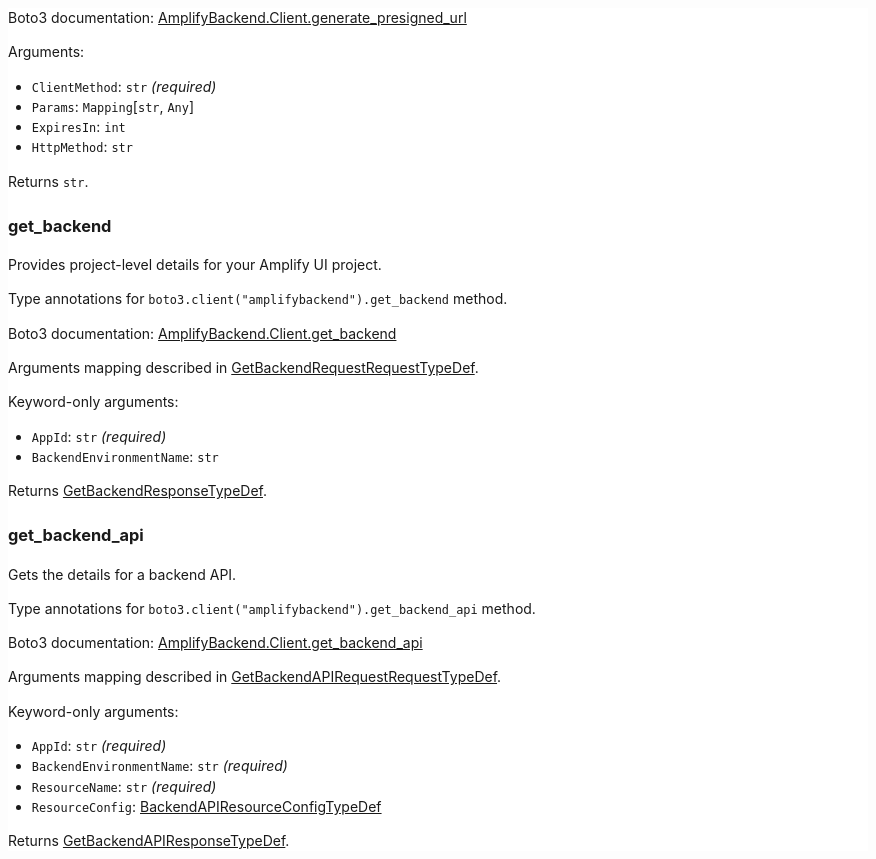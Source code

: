 Boto3 documentation:
[AmplifyBackend.Client.generate_presigned_url](https://boto3.amazonaws.com/v1/documentation/api/latest/reference/services/amplifybackend.html#AmplifyBackend.Client.generate_presigned_url)

Arguments:

- `ClientMethod`: `str` *(required)*
- `Params`: `Mapping`\[`str`, `Any`\]
- `ExpiresIn`: `int`
- `HttpMethod`: `str`

Returns `str`.

<a id="get_backend"></a>

### get_backend

Provides project-level details for your Amplify UI project.

Type annotations for `boto3.client("amplifybackend").get_backend` method.

Boto3 documentation:
[AmplifyBackend.Client.get_backend](https://boto3.amazonaws.com/v1/documentation/api/latest/reference/services/amplifybackend.html#AmplifyBackend.Client.get_backend)

Arguments mapping described in
[GetBackendRequestRequestTypeDef](./type_defs.md#getbackendrequestrequesttypedef).

Keyword-only arguments:

- `AppId`: `str` *(required)*
- `BackendEnvironmentName`: `str`

Returns [GetBackendResponseTypeDef](./type_defs.md#getbackendresponsetypedef).

<a id="get_backend_api"></a>

### get_backend_api

Gets the details for a backend API.

Type annotations for `boto3.client("amplifybackend").get_backend_api` method.

Boto3 documentation:
[AmplifyBackend.Client.get_backend_api](https://boto3.amazonaws.com/v1/documentation/api/latest/reference/services/amplifybackend.html#AmplifyBackend.Client.get_backend_api)

Arguments mapping described in
[GetBackendAPIRequestRequestTypeDef](./type_defs.md#getbackendapirequestrequesttypedef).

Keyword-only arguments:

- `AppId`: `str` *(required)*
- `BackendEnvironmentName`: `str` *(required)*
- `ResourceName`: `str` *(required)*
- `ResourceConfig`:
  [BackendAPIResourceConfigTypeDef](./type_defs.md#backendapiresourceconfigtypedef)

Returns
[GetBackendAPIResponseTypeDef](./type_defs.md#getbackendapiresponsetypedef).
